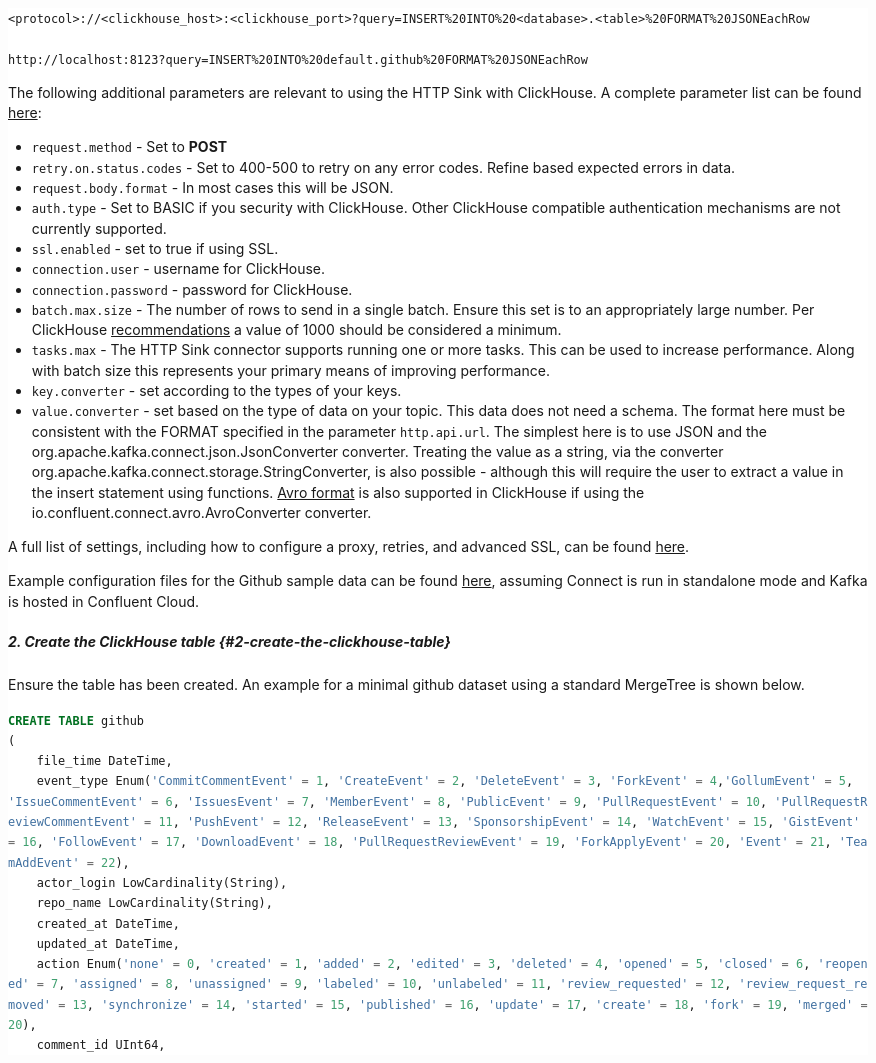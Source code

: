 ```response
<protocol>://<clickhouse_host>:<clickhouse_port>?query=INSERT%20INTO%20<database>.<table>%20FORMAT%20JSONEachRow

http://localhost:8123?query=INSERT%20INTO%20default.github%20FORMAT%20JSONEachRow
```

The following additional parameters are relevant to using the HTTP Sink with ClickHouse. A complete parameter list can be found [here](https://docs.confluent.io/kafka-connect-http/current/connector_config.html):


* `request.method` - Set to **POST**
* `retry.on.status.codes` - Set to 400-500 to retry on any error codes. Refine based expected errors in data.
* `request.body.format` - In most cases this will be JSON.
* `auth.type` - Set to BASIC if you security with ClickHouse. Other ClickHouse compatible authentication mechanisms are not currently supported.
* `ssl.enabled` - set to true if using SSL.
* `connection.user` - username for ClickHouse.
* `connection.password` - password for ClickHouse.
* `batch.max.size` - The number of rows to send in a single batch. Ensure this set is to an appropriately large number. Per ClickHouse [recommendations](/sql-reference/statements/insert-into#performance-considerations) a value of 1000 should be considered a minimum.
* `tasks.max` - The HTTP Sink connector supports running one or more tasks. This can be used to increase performance. Along with batch size this represents your primary means of improving performance.
* `key.converter` - set according to the types of your keys.
* `value.converter` - set based on the type of data on your topic. This data does not need a schema. The format here must be consistent with the FORMAT specified in the parameter `http.api.url`. The simplest here is to use JSON and the org.apache.kafka.connect.json.JsonConverter converter. Treating the value as a string, via the converter org.apache.kafka.connect.storage.StringConverter, is also possible - although this will require the user to extract a value in the insert statement using functions. [Avro format](../../../../interfaces/formats.md#data-format-avro) is also supported in ClickHouse if using the io.confluent.connect.avro.AvroConverter converter.

A full list of settings, including how to configure a proxy, retries, and advanced SSL, can be found [here](https://docs.confluent.io/kafka-connect-http/current/connector_config.html).

Example configuration files for the Github sample data can be found [here](https://github.com/ClickHouse/clickhouse-docs/tree/main/docs/integrations/data-ingestion/kafka/code/connectors/http_sink), assuming Connect is run in standalone mode and Kafka is hosted in Confluent Cloud.

##### 2. Create the ClickHouse table \{#2-create-the-clickhouse-table}

Ensure the table has been created. An example for a minimal github dataset using a standard MergeTree is shown below.


```sql
CREATE TABLE github
(
    file_time DateTime,
    event_type Enum('CommitCommentEvent' = 1, 'CreateEvent' = 2, 'DeleteEvent' = 3, 'ForkEvent' = 4,'GollumEvent' = 5, 'IssueCommentEvent' = 6, 'IssuesEvent' = 7, 'MemberEvent' = 8, 'PublicEvent' = 9, 'PullRequestEvent' = 10, 'PullRequestReviewCommentEvent' = 11, 'PushEvent' = 12, 'ReleaseEvent' = 13, 'SponsorshipEvent' = 14, 'WatchEvent' = 15, 'GistEvent' = 16, 'FollowEvent' = 17, 'DownloadEvent' = 18, 'PullRequestReviewEvent' = 19, 'ForkApplyEvent' = 20, 'Event' = 21, 'TeamAddEvent' = 22),
    actor_login LowCardinality(String),
    repo_name LowCardinality(String),
    created_at DateTime,
    updated_at DateTime,
    action Enum('none' = 0, 'created' = 1, 'added' = 2, 'edited' = 3, 'deleted' = 4, 'opened' = 5, 'closed' = 6, 'reopened' = 7, 'assigned' = 8, 'unassigned' = 9, 'labeled' = 10, 'unlabeled' = 11, 'review_requested' = 12, 'review_request_removed' = 13, 'synchronize' = 14, 'started' = 15, 'published' = 16, 'update' = 17, 'create' = 18, 'fork' = 19, 'merged' = 20),
    comment_id UInt64,
```